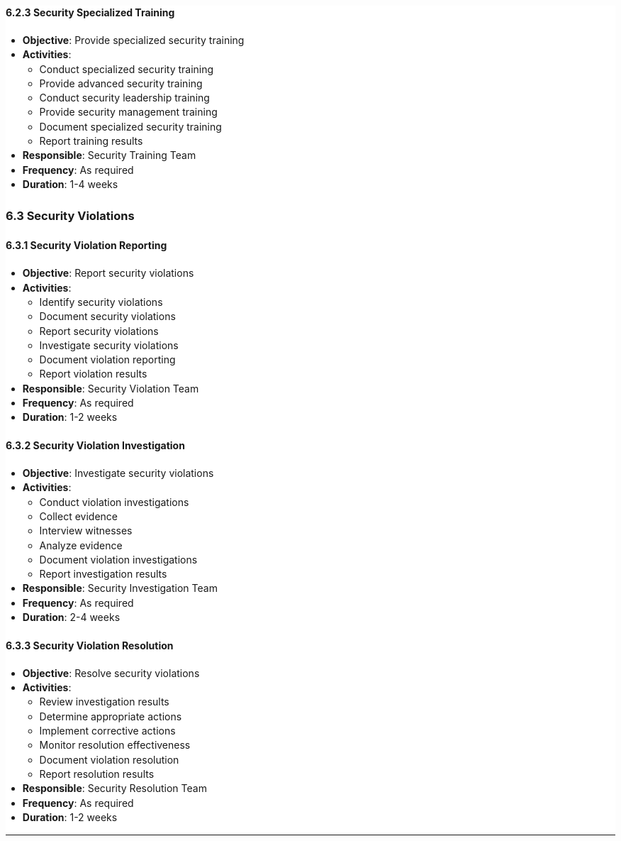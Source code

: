 #### 6.2.3 Security Specialized Training
- **Objective**: Provide specialized security training
- **Activities**:
  - Conduct specialized security training
  - Provide advanced security training
  - Conduct security leadership training
  - Provide security management training
  - Document specialized security training
  - Report training results
- **Responsible**: Security Training Team
- **Frequency**: As required
- **Duration**: 1-4 weeks

### 6.3 Security Violations

#### 6.3.1 Security Violation Reporting
- **Objective**: Report security violations
- **Activities**:
  - Identify security violations
  - Document security violations
  - Report security violations
  - Investigate security violations
  - Document violation reporting
  - Report violation results
- **Responsible**: Security Violation Team
- **Frequency**: As required
- **Duration**: 1-2 weeks

#### 6.3.2 Security Violation Investigation
- **Objective**: Investigate security violations
- **Activities**:
  - Conduct violation investigations
  - Collect evidence
  - Interview witnesses
  - Analyze evidence
  - Document violation investigations
  - Report investigation results
- **Responsible**: Security Investigation Team
- **Frequency**: As required
- **Duration**: 2-4 weeks

#### 6.3.3 Security Violation Resolution
- **Objective**: Resolve security violations
- **Activities**:
  - Review investigation results
  - Determine appropriate actions
  - Implement corrective actions
  - Monitor resolution effectiveness
  - Document violation resolution
  - Report resolution results
- **Responsible**: Security Resolution Team
- **Frequency**: As required
- **Duration**: 1-2 weeks

---